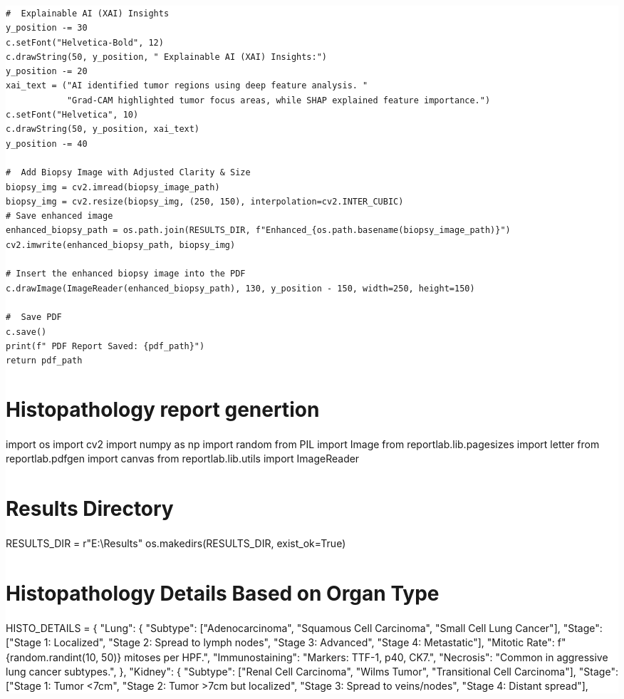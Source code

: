     #  Explainable AI (XAI) Insights
    y_position -= 30
    c.setFont("Helvetica-Bold", 12)
    c.drawString(50, y_position, " Explainable AI (XAI) Insights:")
    y_position -= 20
    xai_text = ("AI identified tumor regions using deep feature analysis. "
                "Grad-CAM highlighted tumor focus areas, while SHAP explained feature importance.")
    c.setFont("Helvetica", 10)
    c.drawString(50, y_position, xai_text)
    y_position -= 40

    #  Add Biopsy Image with Adjusted Clarity & Size
    biopsy_img = cv2.imread(biopsy_image_path)
    biopsy_img = cv2.resize(biopsy_img, (250, 150), interpolation=cv2.INTER_CUBIC)
    # Save enhanced image
    enhanced_biopsy_path = os.path.join(RESULTS_DIR, f"Enhanced_{os.path.basename(biopsy_image_path)}")
    cv2.imwrite(enhanced_biopsy_path, biopsy_img)

    # Insert the enhanced biopsy image into the PDF
    c.drawImage(ImageReader(enhanced_biopsy_path), 130, y_position - 150, width=250, height=150)

    #  Save PDF
    c.save()
    print(f" PDF Report Saved: {pdf_path}")
    return pdf_path
# Histopathology report genertion
import os
import cv2
import numpy as np
import random
from PIL import Image
from reportlab.lib.pagesizes import letter
from reportlab.pdfgen import canvas
from reportlab.lib.utils import ImageReader

# Results Directory
RESULTS_DIR = r"E:\Results"
os.makedirs(RESULTS_DIR, exist_ok=True)

#  Histopathology Details Based on Organ Type
HISTO_DETAILS = {
    "Lung": {
        "Subtype": ["Adenocarcinoma", "Squamous Cell Carcinoma", "Small Cell Lung Cancer"],
        "Stage": ["Stage 1: Localized", "Stage 2: Spread to lymph nodes", "Stage 3: Advanced", "Stage 4: Metastatic"],
        "Mitotic Rate": f"{random.randint(10, 50)} mitoses per HPF.",
        "Immunostaining": "Markers: TTF-1, p40, CK7.",
        "Necrosis": "Common in aggressive lung cancer subtypes.",
    },
    "Kidney": {
        "Subtype": ["Renal Cell Carcinoma", "Wilms Tumor", "Transitional Cell Carcinoma"],
        "Stage": ["Stage 1: Tumor <7cm", "Stage 2: Tumor >7cm but localized", "Stage 3: Spread to veins/nodes", "Stage 4: Distant spread"],